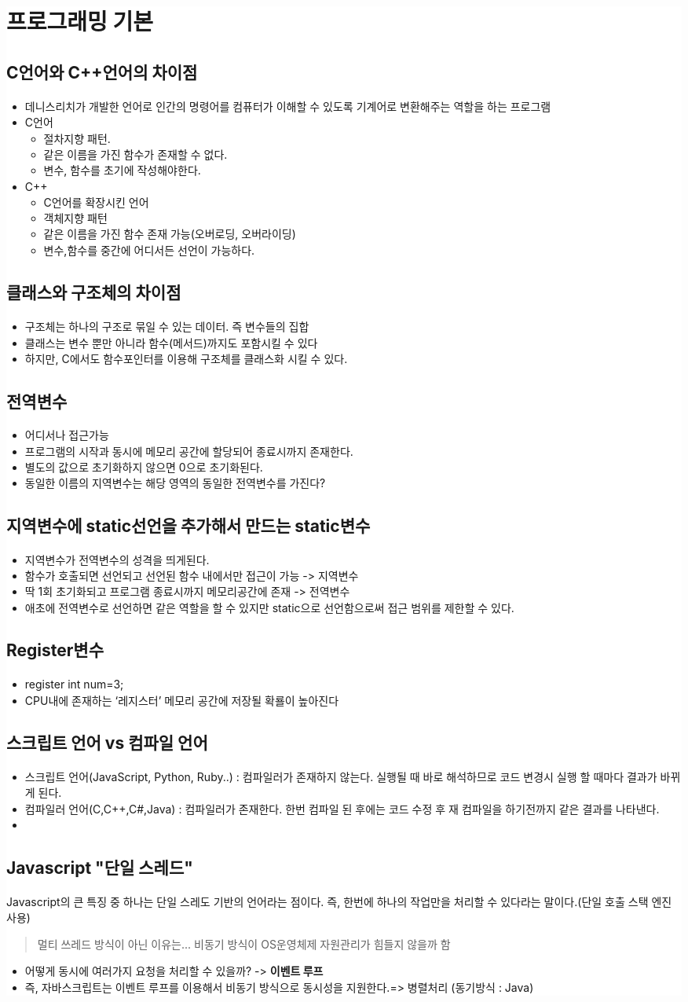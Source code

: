 # 프로그래밍 기본
## C언어와 C++언어의 차이점
* 데니스리치가 개발한 언어로 인간의 명령어를 컴퓨터가 이해할 수 있도록 기계어로 변환해주는 역할을 하는 프로그램
* C언어
	* 절차지향 패턴.
	* 같은 이름을 가진 함수가 존재할 수 없다.
	* 변수, 함수를 초기에 작성해야한다.
* C++
	* C언어를 확장시킨 언어
	* 객체지향 패턴
	* 같은 이름을 가진 함수 존재 가능(오버로딩, 오버라이딩)
	* 변수,함수를 중간에 어디서든 선언이 가능하다.

## 클래스와 구조체의 차이점
* 구조체는 하나의 구조로 묶일 수 있는 데이터. 즉 변수들의 집합
* 클래스는 변수 뿐만 아니라 함수(메서드)까지도 포함시킬 수 있다
* 하지만, C에서도 함수포인터를 이용해 구조체를 클래스화 시킬 수 있다.

## 전역변수
* 어디서나 접근가능
* 프로그램의 시작과 동시에 메모리 공간에 할당되어 종료시까지 존재한다.
* 별도의 값으로 초기화하지 않으면 0으로 초기화된다.
* 동일한 이름의 지역변수는 해당 영역의 동일한 전역변수를 가진다?

## 지역변수에 static선언을 추가해서 만드는 static변수
* 지역변수가 전역변수의 성격을 띄게된다.
* 함수가 호출되면 선언되고 선언된 함수 내에서만 접근이 가능 -> 지역변수
* 딱 1회 초기화되고 프로그램 종료시까지 메모리공간에 존재 -> 전역변수
*  애초에 전역변수로 선언하면 같은 역할을 할 수 있지만 static으로 선언함으로써 접근 범위를 제한할 수 있다. 

## Register변수
* register int num=3;
* CPU내에 존재하는 ‘레지스터’ 메모리 공간에 저장될 확룔이 높아진다

## 스크립트 언어 vs 컴파일 언어
* 스크립트 언어(JavaScript, Python, Ruby..) : 컴파일러가 존재하지 않는다. 실행될 때 바로 해석하므로 코드 변경시 실행 할 때마다 결과가 바뀌게 된다.
* 컴파일러 언어(C,C++,C#,Java) : 컴파일러가 존재한다. 한번 컴파일 된 후에는 코드 수정 후 재 컴파일을 하기전까지 같은 결과를 나타낸다.
* 
## Javascript "단일 스레드"
Javascript의 큰 특징 중 하나는 단일 스레도 기반의 언어라는 점이다. 즉, 한번에 하나의 작업만을 처리할 수 있다라는 말이다.(단일 호출 스택 엔진 사용)
> 멀티 쓰레드 방식이 아닌 이유는... 비동기 방식이 OS운영체제 자원관리가 힘들지 않을까 함
* 어떻게 동시에 여러가지 요청을 처리할 수 있을까? -> **이벤트 루프**
* 즉, 자바스크립트는 이벤트 루프를 이용해서 비동기 방식으로 동시성을 지원한다.=> 병렬처리 (동기방식 : Java)
